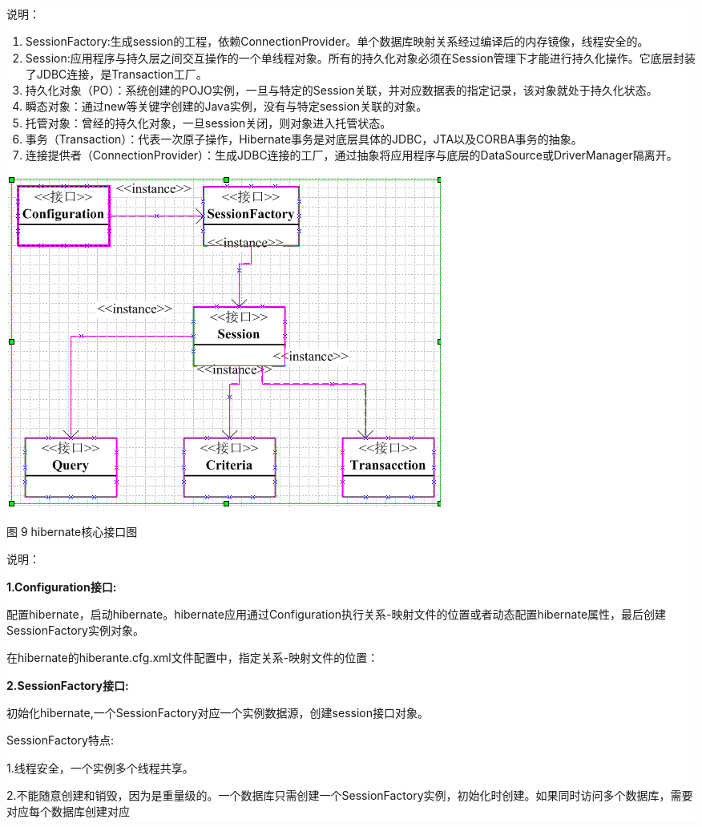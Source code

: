说明：

1. SessionFactory:生成session的工程，依赖ConnectionProvider。单个数据库映射关系经过编译后的内存镜像，线程安全的。
2. Session:应用程序与持久层之间交互操作的一个单线程对象。所有的持久化对象必须在Session管理下才能进行持久化操作。它底层封装了JDBC连接，是Transaction工厂。
3. 持久化对象（PO）：系统创建的POJO实例，一旦与特定的Session关联，并对应数据表的指定记录，该对象就处于持久化状态。
4. 瞬态对象：通过new等关键字创建的Java实例，没有与特定session关联的对象。
5. 托管对象：曾经的持久化对象，一旦session关闭，则对象进入托管状态。
6. 事务（Transaction）：代表一次原子操作，Hibernate事务是对底层具体的JDBC，JTA以及CORBA事务的抽象。
7. 连接提供者（ConnectionProvider）：生成JDBC连接的工厂，通过抽象将应用程序与底层的DataSource或DriverManager隔离开。


 ![1574517549490](../../media/sf_reuse/framework/frame_java_hibernate_003.png)


图 9 hibernate核心接口图

说明：

**1.Configuration接口:**

   配置hibernate，启动hibernate。hibernate应用通过Configuration执行关系-映射文件的位置或者动态配置hibernate属性，最后创建SessionFactory实例对象。

  在hibernate的hiberante.cfg.xml文件配置中，指定关系-映射文件的位置：

  <mapping resource="com/lanhuigu/hibernate/entity/Customer.hbm.xml" />

**2.SessionFactory接口:**

   初始化hibernate,一个SessionFactory对应一个实例数据源，创建session接口对象。

   SessionFactory特点:

   1.线程安全，一个实例多个线程共享。

   2.不能随意创建和销毁，因为是重量级的。一个数据库只需创建一个SessionFactory实例，初始化时创建。如果同时访问多个数据库，需要对应每个数据库创建对应
